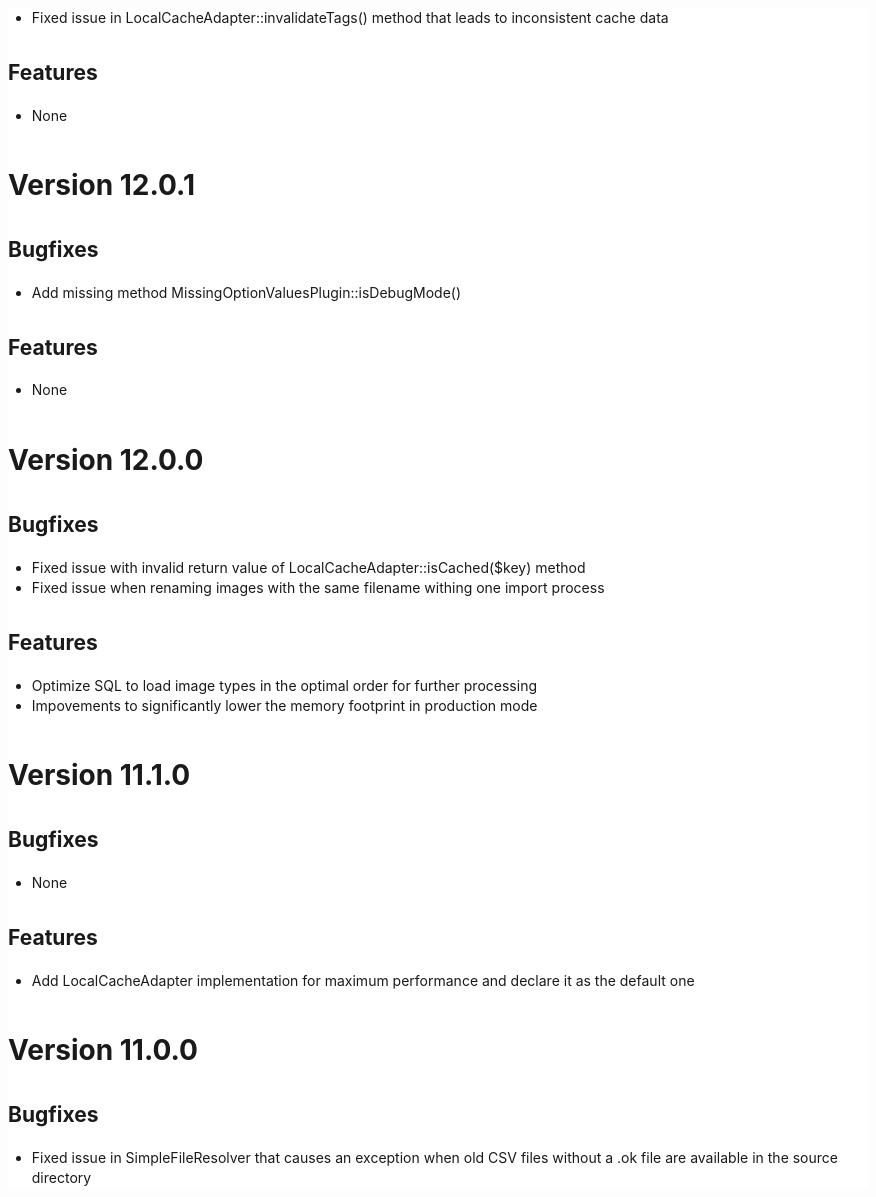 * Fixed issue in LocalCacheAdapter::invalidateTags() method that leads to inconsistent cache data

## Features

* None

# Version 12.0.1

## Bugfixes

* Add missing method MissingOptionValuesPlugin::isDebugMode()

## Features

* None

# Version 12.0.0

## Bugfixes

* Fixed issue with invalid return value of LocalCacheAdapter::isCached($key) method
* Fixed issue when renaming images with the same filename withing one import process

## Features

* Optimize SQL to load image types in the optimal order for further processing
* Impovements to significantly lower the memory footprint in production mode

# Version 11.1.0

## Bugfixes

* None

## Features

* Add LocalCacheAdapter implementation for maximum performance and declare it as the default one

# Version 11.0.0

## Bugfixes

* Fixed issue in SimpleFileResolver that causes an exception when old CSV files without a .ok file are available in the source directory
